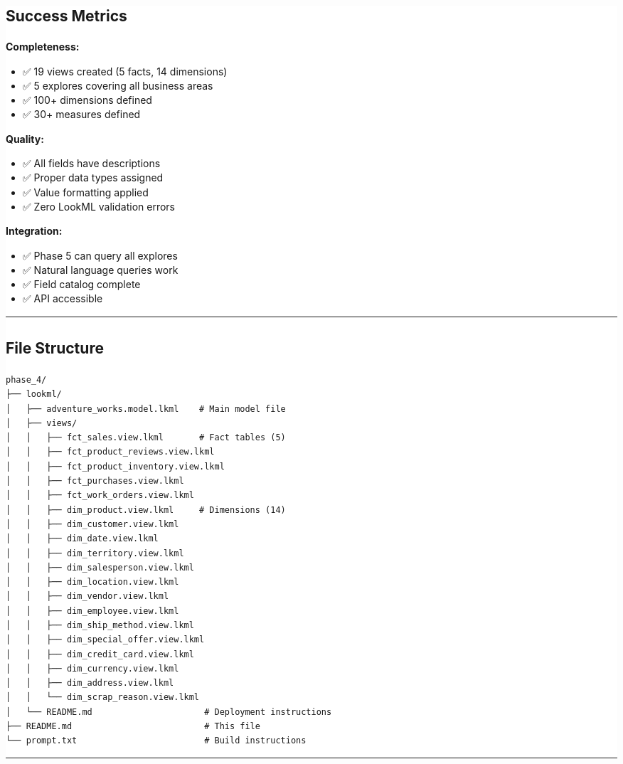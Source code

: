 
## Success Metrics

**Completeness:**
- ✅ 19 views created (5 facts, 14 dimensions)
- ✅ 5 explores covering all business areas
- ✅ 100+ dimensions defined
- ✅ 30+ measures defined

**Quality:**
- ✅ All fields have descriptions
- ✅ Proper data types assigned
- ✅ Value formatting applied
- ✅ Zero LookML validation errors

**Integration:**
- ✅ Phase 5 can query all explores
- ✅ Natural language queries work
- ✅ Field catalog complete
- ✅ API accessible

---

## File Structure

```
phase_4/
├── lookml/
│   ├── adventure_works.model.lkml    # Main model file
│   ├── views/
│   │   ├── fct_sales.view.lkml       # Fact tables (5)
│   │   ├── fct_product_reviews.view.lkml
│   │   ├── fct_product_inventory.view.lkml
│   │   ├── fct_purchases.view.lkml
│   │   ├── fct_work_orders.view.lkml
│   │   ├── dim_product.view.lkml     # Dimensions (14)
│   │   ├── dim_customer.view.lkml
│   │   ├── dim_date.view.lkml
│   │   ├── dim_territory.view.lkml
│   │   ├── dim_salesperson.view.lkml
│   │   ├── dim_location.view.lkml
│   │   ├── dim_vendor.view.lkml
│   │   ├── dim_employee.view.lkml
│   │   ├── dim_ship_method.view.lkml
│   │   ├── dim_special_offer.view.lkml
│   │   ├── dim_credit_card.view.lkml
│   │   ├── dim_currency.view.lkml
│   │   ├── dim_address.view.lkml
│   │   └── dim_scrap_reason.view.lkml
│   └── README.md                      # Deployment instructions
├── README.md                          # This file
└── prompt.txt                         # Build instructions
```

---